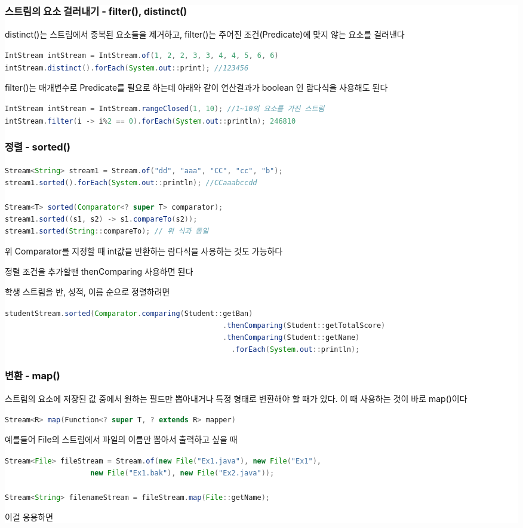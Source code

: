 ### 스트림의 요소 걸러내기 - filter(), distinct()

distinct()는 스트림에서 중복된 요소들을 제거하고, filter()는 주어진 조건(Predicate)에 맞지 않는 요소를 걸러낸다

```java
IntStream intStream = IntStream.of(1, 2, 2, 3, 3, 4, 4, 5, 6, 6)
intStream.distinct().forEach(System.out::print); //123456
```

filter()는 매개변수로 Predicate를 필요로 하는데 아래와 같이 연산결과가 boolean 인 람다식을 사용해도 된다

```java
IntStream intStream = IntStream.rangeClosed(1, 10); //1~10의 요소를 가진 스트림
intStream.filter(i -> i%2 == 0).forEach(System.out::println); 246810
```

### 정렬 - sorted()

```java
Stream<String> stream1 = Stream.of("dd", "aaa", "CC", "cc", "b");
stream1.sorted().forEach(System.out::println); //CCaaabccdd

Stream<T> sorted(Comparator<? super T> comparator);
stream1.sorted((s1, s2) -> s1.compareTo(s2));
stream1.sorted(String::compareTo); // 위 식과 동일
```

위 Comparator를 지정할 때 int값을 반환하는 람다식을 사용하는 것도 가능하다

정렬 조건을 추가할땐 thenComparing 사용하면 된다

학생 스트림을 반, 성적, 이름 순으로 정렬하려면

```java
studentStream.sorted(Comparator.comparing(Student::getBan)
												   .thenComparing(Student::getTotalScore)
												   .thenComparing(Student::getName)
													 .forEach(System.out::println);
```

### 변환 - map()

스트림의 요소에 저장된 값 중에서 원하는 필드만 뽑아내거나 특정 형태로 변환해야 할 때가 있다. 이 때 사용하는 것이 바로 map()이다

```java
Stream<R> map(Function<? super T, ? extends R> mapper)
```

예를들어 File의 스트림에서 파일의 이름만 뽑아서 출력하고 싶을 때

```java
Stream<File> fileStream = Stream.of(new File("Ex1.java"), new File("Ex1"),
					new File("Ex1.bak"), new File("Ex2.java"));

Stream<String> filenameStream = fileStream.map(File::getName);
```

이걸 응용하면
